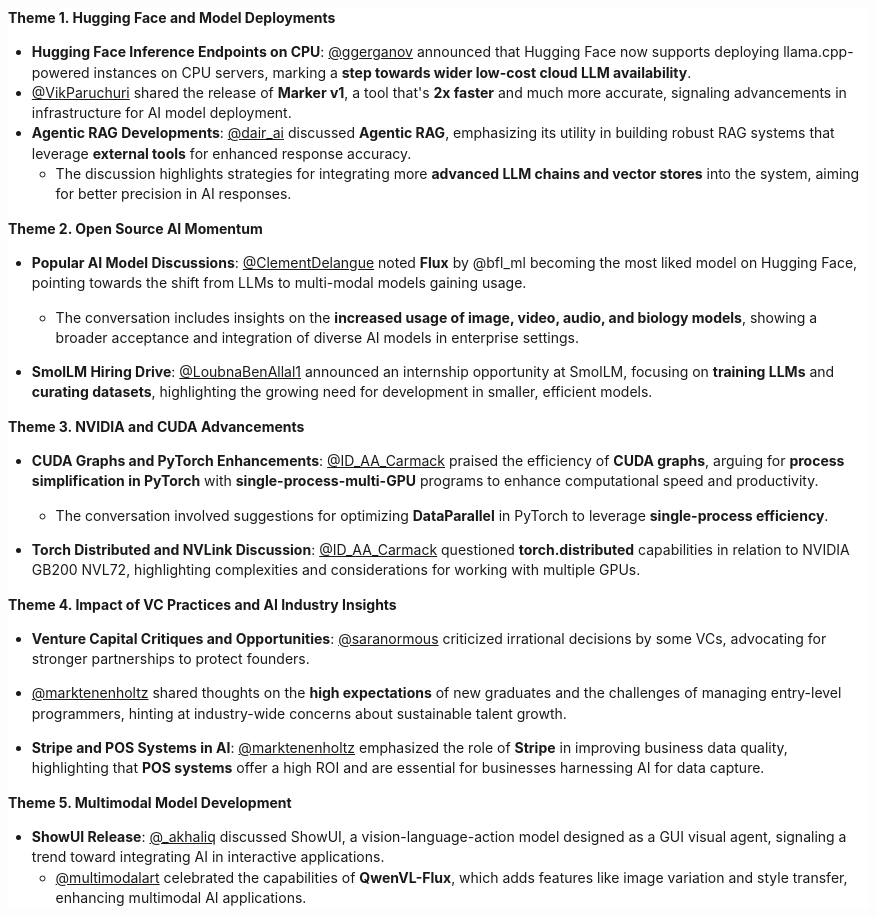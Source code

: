 **Theme 1. Hugging Face and Model Deployments**

- **Hugging Face Inference Endpoints on CPU**: [@ggerganov](https://twitter.com/ggerganov/status/1861813652208107597) announced that Hugging Face now supports deploying llama.cpp-powered instances on CPU servers, marking a **step towards wider low-cost cloud LLM availability**.
- [@VikParuchuri](https://twitter.com/VikParuchuri/status/1861840948369453256) shared the release of **Marker v1**, a tool that's **2x faster** and much more accurate, signaling advancements in infrastructure for AI model deployment.
- **Agentic RAG Developments**: [@dair_ai](https://twitter.com/dair_ai/status/1861788821970362396) discussed **Agentic RAG**, emphasizing its utility in building robust RAG systems that leverage **external tools** for enhanced response accuracy.
  - The discussion highlights strategies for integrating more **advanced LLM chains and vector stores** into the system, aiming for better precision in AI responses.

**Theme 2. Open Source AI Momentum**

- **Popular AI Model Discussions**: [@ClementDelangue](https://twitter.com/ClementDelangue/status/1861841502579859499) noted **Flux** by @bfl_ml becoming the most liked model on Hugging Face, pointing towards the shift from LLMs to multi-modal models gaining usage.
  - The conversation includes insights on the **increased usage of image, video, audio, and biology models**, showing a broader acceptance and integration of diverse AI models in enterprise settings.

- **SmolLM Hiring Drive**: [@LoubnaBenAllal1](https://twitter.com/LoubnaBenAllal1/status/1861698912437821750) announced an internship opportunity at SmolLM, focusing on **training LLMs** and **curating datasets**, highlighting the growing need for development in smaller, efficient models.

**Theme 3. NVIDIA and CUDA Advancements**

- **CUDA Graphs and PyTorch Enhancements**: [@ID_AA_Carmack](https://twitter.com/ID_AA_Carmack/status/1861615852094710095) praised the efficiency of **CUDA graphs**, arguing for **process simplification in PyTorch** with **single-process-multi-GPU** programs to enhance computational speed and productivity.
  - The conversation involved suggestions for optimizing **DataParallel** in PyTorch to leverage **single-process efficiency**.

- **Torch Distributed and NVLink Discussion**: [@ID_AA_Carmack](https://twitter.com/ID_AA_Carmack/status/1861610288899822023) questioned **torch.distributed** capabilities in relation to NVIDIA GB200 NVL72, highlighting complexities and considerations for working with multiple GPUs.

**Theme 4. Impact of VC Practices and AI Industry Insights**

- **Venture Capital Critiques and Opportunities**: [@saranormous](https://twitter.com/saranormous/status/1861645773152366880) criticized irrational decisions by some VCs, advocating for stronger partnerships to protect founders.
- [@marktenenholtz](https://twitter.com/marktenenholtz/status/1861843799246299410) shared thoughts on the **high expectations** of new graduates and the challenges of managing entry-level programmers, hinting at industry-wide concerns about sustainable talent growth.

- **Stripe and POS Systems in AI**: [@marktenenholtz](https://twitter.com/marktenenholtz/status/1861578678926290974) emphasized the role of **Stripe** in improving business data quality, highlighting that **POS systems** offer a high ROI and are essential for businesses harnessing AI for data capture.

**Theme 5. Multimodal Model Development**

- **ShowUI Release**: [@_akhaliq](https://twitter.com/_akhaliq/status/1861654585296769473) discussed ShowUI, a vision-language-action model designed as a GUI visual agent, signaling a trend toward integrating AI in interactive applications.
  - [@multimodalart](https://twitter.com/multimodalart/status/1861811807813308926) celebrated the capabilities of **QwenVL-Flux**, which adds features like image variation and style transfer, enhancing multimodal AI applications.

